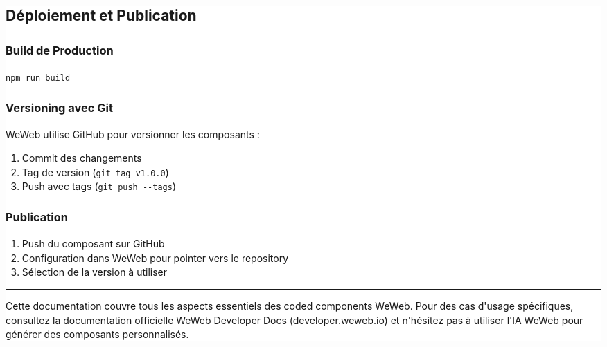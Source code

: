 ## Déploiement et Publication

### Build de Production

```bash
npm run build
```

### Versioning avec Git

WeWeb utilise GitHub pour versionner les composants :

1. Commit des changements
2. Tag de version (`git tag v1.0.0`)
3. Push avec tags (`git push --tags`)

### Publication

1. Push du composant sur GitHub
2. Configuration dans WeWeb pour pointer vers le repository
3. Sélection de la version à utiliser

---

Cette documentation couvre tous les aspects essentiels des coded components WeWeb. Pour des cas d'usage spécifiques, consultez la documentation officielle WeWeb Developer Docs (developer.weweb.io) et n'hésitez pas à utiliser l'IA WeWeb pour générer des composants personnalisés.